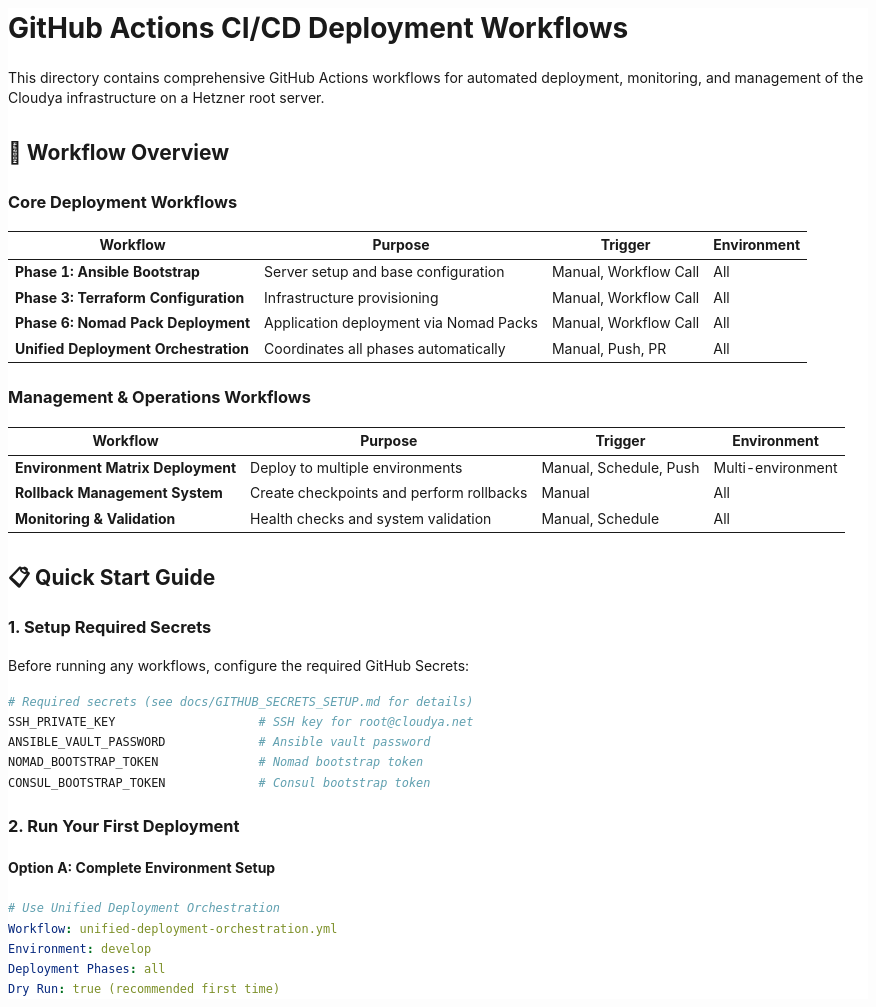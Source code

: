 # GitHub Actions CI/CD Deployment Workflows

This directory contains comprehensive GitHub Actions workflows for automated deployment, monitoring, and management of the Cloudya infrastructure on a Hetzner root server.

## 🚀 Workflow Overview

### Core Deployment Workflows

| Workflow | Purpose | Trigger | Environment |
|----------|---------|---------|-------------|
| **Phase 1: Ansible Bootstrap** | Server setup and base configuration | Manual, Workflow Call | All |
| **Phase 3: Terraform Configuration** | Infrastructure provisioning | Manual, Workflow Call | All |
| **Phase 6: Nomad Pack Deployment** | Application deployment via Nomad Packs | Manual, Workflow Call | All |
| **Unified Deployment Orchestration** | Coordinates all phases automatically | Manual, Push, PR | All |

### Management & Operations Workflows

| Workflow | Purpose | Trigger | Environment |
|----------|---------|---------|-------------|
| **Environment Matrix Deployment** | Deploy to multiple environments | Manual, Schedule, Push | Multi-environment |
| **Rollback Management System** | Create checkpoints and perform rollbacks | Manual | All |
| **Monitoring & Validation** | Health checks and system validation | Manual, Schedule | All |

## 📋 Quick Start Guide

### 1. Setup Required Secrets

Before running any workflows, configure the required GitHub Secrets:

```bash
# Required secrets (see docs/GITHUB_SECRETS_SETUP.md for details)
SSH_PRIVATE_KEY                    # SSH key for root@cloudya.net
ANSIBLE_VAULT_PASSWORD             # Ansible vault password
NOMAD_BOOTSTRAP_TOKEN              # Nomad bootstrap token
CONSUL_BOOTSTRAP_TOKEN             # Consul bootstrap token
```

### 2. Run Your First Deployment

#### Option A: Complete Environment Setup
```yaml
# Use Unified Deployment Orchestration
Workflow: unified-deployment-orchestration.yml
Environment: develop
Deployment Phases: all
Dry Run: true (recommended first time)
```
